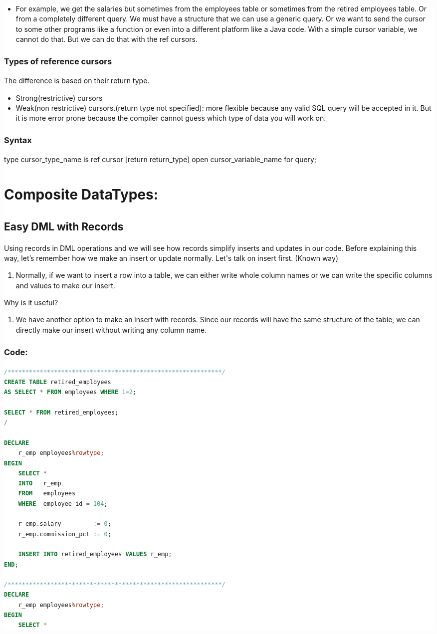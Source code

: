 - For example, we get the salaries but sometimes from the employees table or sometimes from the retired employees table. Or from a completely different query. We must have a structure that we can use a generic query. Or we want to send the cursor to some other programs like a function or even into a different platform like a Java code. With a simple cursor variable, we cannot do that. But we can do that with the ref cursors.

### Types of reference cursors

The difference is based on their return type.

- Strong(restrictive) cursors
- Weak(non restrictive) cursors.(return type not specified): more flexible because any valid SQL query will be accepted in it. But it is more error prone because the compiler cannot guess which type of data you will work on.

### Syntax

type cursor_type_name is ref cursor [return return_type]
open cursor_variable_name for query;

# Composite DataTypes:

## Easy DML with Records

Using records in DML operations and we will see how records simplify inserts and updates in our code. Before explaining this way, let’s remember how we make an insert or update normally. Let's talk on insert first. (Known way)

1. Normally, if we want to insert a row into a table, we can either write whole column names or we can write the specific columns and values to make our insert. 

Why is it useful? 

1. We have another option to make an insert with records. Since our records will have the same structure of the table, we can directly make our insert without writing any column name.

### Code:

```sql
/************************************************************/
CREATE TABLE retired_employees 
AS SELECT * FROM employees WHERE 1=2;
 
SELECT * FROM retired_employees;
/
 
DECLARE
    r_emp employees%rowtype;
BEGIN
    SELECT * 
    INTO   r_emp 
    FROM   employees 
    WHERE  employee_id = 104;
    
    r_emp.salary         := 0;
    r_emp.commission_pct := 0;
    
    INSERT INTO retired_employees VALUES r_emp;
END;
 
/************************************************************/
DECLARE
    r_emp employees%rowtype;
BEGIN
    SELECT * 
```